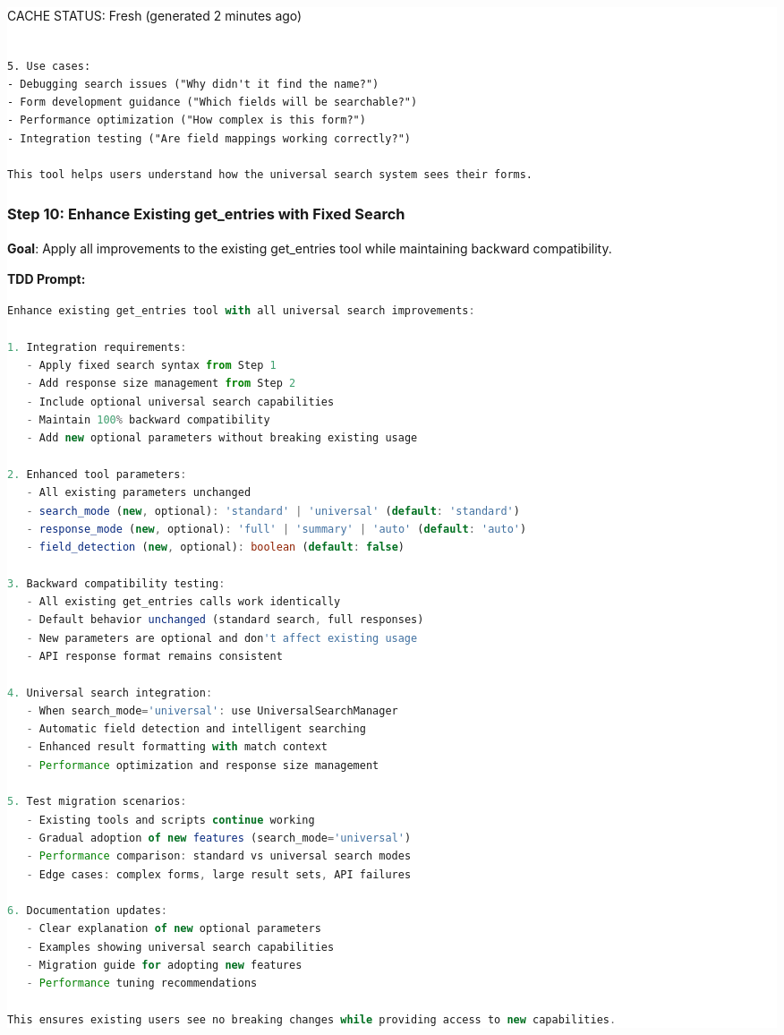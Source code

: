    CACHE STATUS: Fresh (generated 2 minutes ago)
   ```

5. Use cases:
   - Debugging search issues ("Why didn't it find the name?")
   - Form development guidance ("Which fields will be searchable?")
   - Performance optimization ("How complex is this form?")
   - Integration testing ("Are field mappings working correctly?")

This tool helps users understand how the universal search system sees their forms.
```

### Step 10: Enhance Existing get_entries with Fixed Search

**Goal**: Apply all improvements to the existing get_entries tool while maintaining backward compatibility.

**TDD Prompt:**

```typescript
Enhance existing get_entries tool with all universal search improvements:

1. Integration requirements:
   - Apply fixed search syntax from Step 1
   - Add response size management from Step 2  
   - Include optional universal search capabilities
   - Maintain 100% backward compatibility
   - Add new optional parameters without breaking existing usage

2. Enhanced tool parameters:
   - All existing parameters unchanged
   - search_mode (new, optional): 'standard' | 'universal' (default: 'standard')
   - response_mode (new, optional): 'full' | 'summary' | 'auto' (default: 'auto')  
   - field_detection (new, optional): boolean (default: false)

3. Backward compatibility testing:
   - All existing get_entries calls work identically
   - Default behavior unchanged (standard search, full responses)
   - New parameters are optional and don't affect existing usage
   - API response format remains consistent

4. Universal search integration:
   - When search_mode='universal': use UniversalSearchManager
   - Automatic field detection and intelligent searching
   - Enhanced result formatting with match context
   - Performance optimization and response size management

5. Test migration scenarios:
   - Existing tools and scripts continue working
   - Gradual adoption of new features (search_mode='universal')
   - Performance comparison: standard vs universal search modes
   - Edge cases: complex forms, large result sets, API failures

6. Documentation updates:
   - Clear explanation of new optional parameters
   - Examples showing universal search capabilities
   - Migration guide for adopting new features
   - Performance tuning recommendations

This ensures existing users see no breaking changes while providing access to new capabilities.
```
